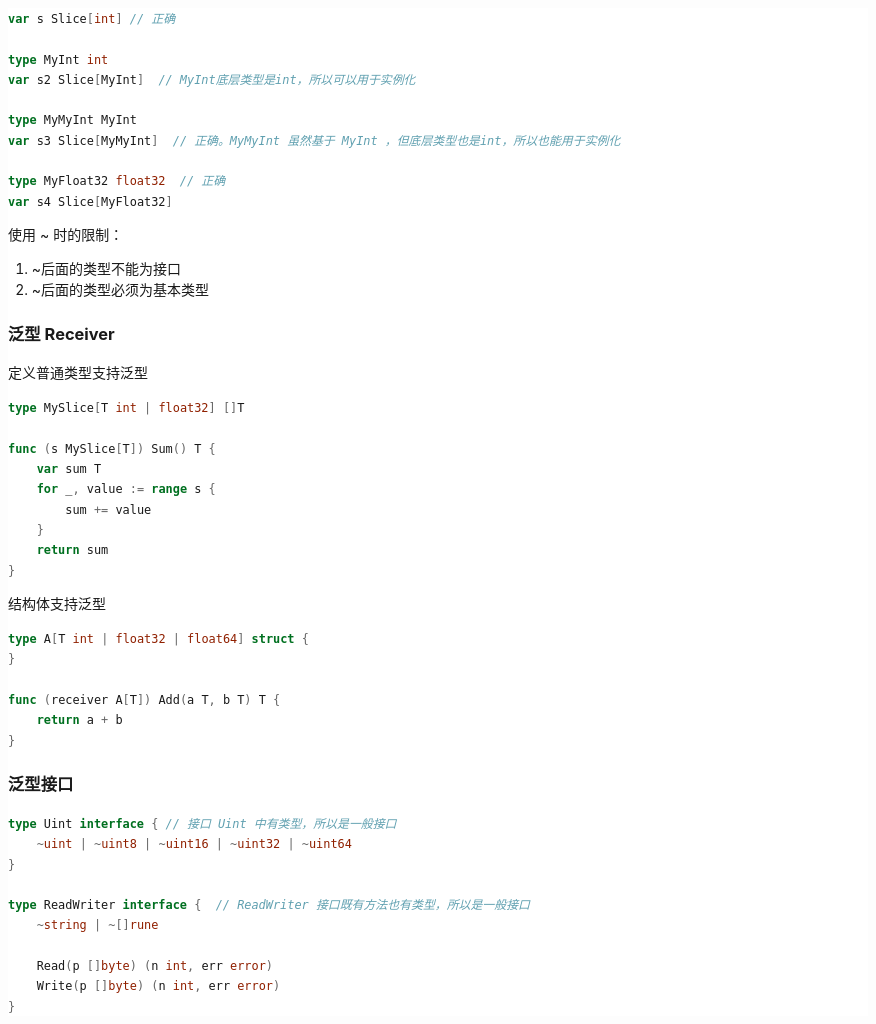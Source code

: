 ``` go
var s Slice[int] // 正确

type MyInt int
var s2 Slice[MyInt]  // MyInt底层类型是int，所以可以用于实例化

type MyMyInt MyInt
var s3 Slice[MyMyInt]  // 正确。MyMyInt 虽然基于 MyInt ，但底层类型也是int，所以也能用于实例化

type MyFloat32 float32  // 正确
var s4 Slice[MyFloat32]
```


使用 ~ 时的限制：

1. ~后面的类型不能为接口
2. ~后面的类型必须为基本类型


### 泛型 Receiver


定义普通类型支持泛型

``` go
type MySlice[T int | float32] []T

func (s MySlice[T]) Sum() T {
    var sum T
    for _, value := range s {
        sum += value
    }
    return sum
}
```


结构体支持泛型

``` go
type A[T int | float32 | float64] struct {
}

func (receiver A[T]) Add(a T, b T) T {
    return a + b
}

```


### 泛型接口


``` go
type Uint interface { // 接口 Uint 中有类型，所以是一般接口
    ~uint | ~uint8 | ~uint16 | ~uint32 | ~uint64
}

type ReadWriter interface {  // ReadWriter 接口既有方法也有类型，所以是一般接口
    ~string | ~[]rune

    Read(p []byte) (n int, err error)
    Write(p []byte) (n int, err error)
}
```
